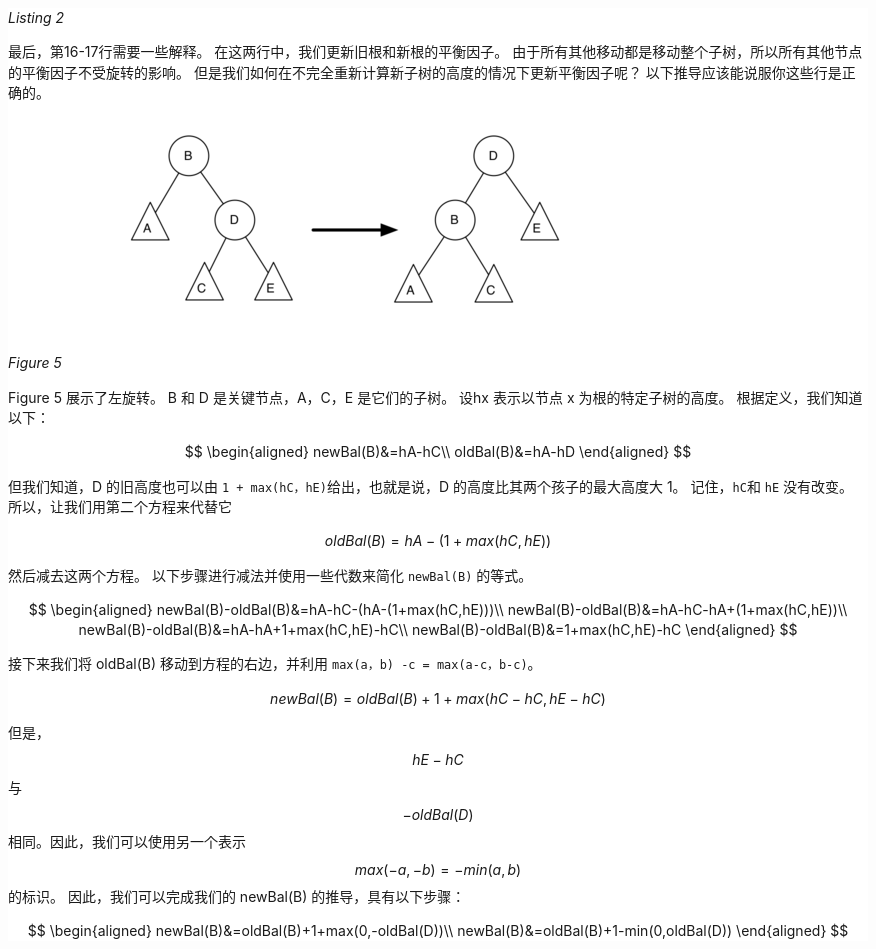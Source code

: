 *Listing 2*

最后，第16-17行需要一些解释。 在这两行中，我们更新旧根和新根的平衡因子。 由于所有其他移动都是移动整个子树，所以所有其他节点的平衡因子不受旋转的影响。 但是我们如何在不完全重新计算新子树的高度的情况下更新平衡因子呢？ 以下推导应该能说服你这些行是正确的。

![6.16.平衡二叉搜索树实现.figure5](assets/6.16.%E5%B9%B3%E8%A1%A1%E4%BA%8C%E5%8F%89%E6%90%9C%E7%B4%A2%E6%A0%91%E5%AE%9E%E7%8E%B0.figure5.png)

*Figure 5*

Figure 5 展示了左旋转。 B 和 D 是关键节点，A，C，E 是它们的子树。 设hx 表示以节点 x 为根的特定子树的高度。 根据定义，我们知道以下：

$$
\begin{aligned}
newBal(B)&=hA-hC\\
oldBal(B)&=hA-hD
\end{aligned}
$$

但我们知道，D 的旧高度也可以由 `1 + max(hC，hE)`给出，也就是说，D 的高度比其两个孩子的最大高度大 1。 记住，`hC`和 `hE` 没有改变。 所以，让我们用第二个方程来代替它

$$
oldBal(B)=hA-(1+max(hC,hE))
$$

然后减去这两个方程。 以下步骤进行减法并使用一些代数来简化 `newBal(B)` 的等式。

$$
\begin{aligned}
newBal(B)-oldBal(B)&=hA-hC-(hA-(1+max(hC,hE)))\\
newBal(B)-oldBal(B)&=hA-hC-hA+(1+max(hC,hE))\\
newBal(B)-oldBal(B)&=hA-hA+1+max(hC,hE)-hC\\
newBal(B)-oldBal(B)&=1+max(hC,hE)-hC
\end{aligned}
$$

接下来我们将 oldBal(B) 移动到方程的右边，并利用 `max(a，b) -c = max(a-c，b-c)`。

$$
newBal(B)=oldBal(B)+1+max(hC-hC,hE-hC)
$$

但是，$$hE-hC$$ 与 $$-oldBal(D)$$ 相同。因此，我们可以使用另一个表示 $$max(-a, -b) = -min(a, b)$$ 的标识。 因此，我们可以完成我们的 newBal(B) 的推导，具有以下步骤：

$$
\begin{aligned}
newBal(B)&=oldBal(B)+1+max(0,-oldBal(D))\\
newBal(B)&=oldBal(B)+1-min(0,oldBal(D))
\end{aligned}
$$
